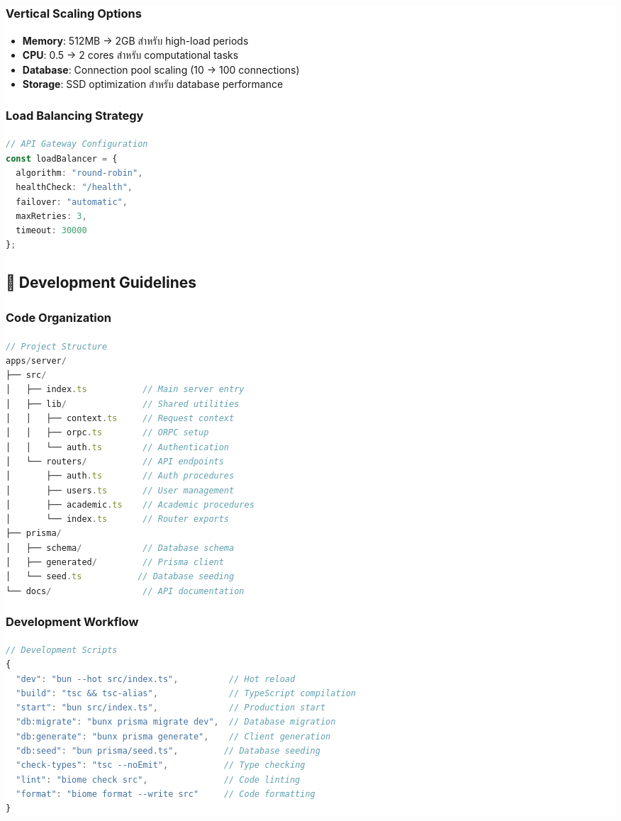 ### Vertical Scaling Options
- **Memory**: 512MB → 2GB สำหรับ high-load periods
- **CPU**: 0.5 → 2 cores สำหรับ computational tasks
- **Database**: Connection pool scaling (10 → 100 connections)
- **Storage**: SSD optimization สำหรับ database performance

### Load Balancing Strategy
```typescript
// API Gateway Configuration
const loadBalancer = {
  algorithm: "round-robin",
  healthCheck: "/health",
  failover: "automatic",
  maxRetries: 3,
  timeout: 30000
};
```

## 🔧 Development Guidelines

### Code Organization
```typescript
// Project Structure
apps/server/
├── src/
│   ├── index.ts           // Main server entry
│   ├── lib/               // Shared utilities
│   │   ├── context.ts     // Request context
│   │   ├── orpc.ts        // ORPC setup
│   │   └── auth.ts        // Authentication
│   └── routers/           // API endpoints
│       ├── auth.ts        // Auth procedures
│       ├── users.ts       // User management
│       ├── academic.ts    // Academic procedures
│       └── index.ts       // Router exports
├── prisma/
│   ├── schema/            // Database schema
│   ├── generated/         // Prisma client
│   └── seed.ts           // Database seeding
└── docs/                  // API documentation
```

### Development Workflow
```typescript
// Development Scripts
{
  "dev": "bun --hot src/index.ts",          // Hot reload
  "build": "tsc && tsc-alias",              // TypeScript compilation
  "start": "bun src/index.ts",              // Production start
  "db:migrate": "bunx prisma migrate dev",  // Database migration
  "db:generate": "bunx prisma generate",    // Client generation
  "db:seed": "bun prisma/seed.ts",         // Database seeding
  "check-types": "tsc --noEmit",           // Type checking
  "lint": "biome check src",               // Code linting
  "format": "biome format --write src"     // Code formatting
}
```
